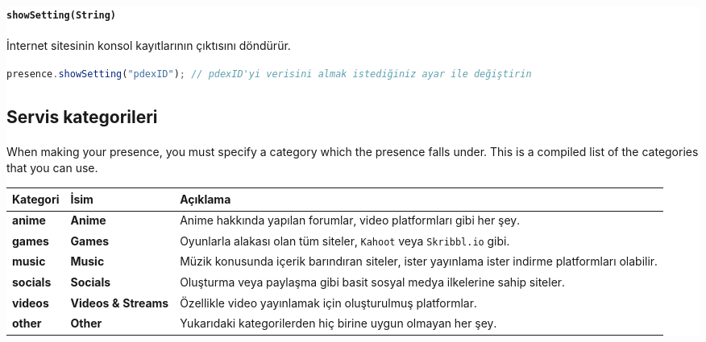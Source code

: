 #### `showSetting(String)`
İnternet sitesinin konsol kayıtlarının çıktısını döndürür.
```ts
presence.showSetting("pdexID"); // pdexID'yi verisini almak istediğiniz ayar ile değiştirin
```

## Servis kategorileri

When making your presence, you must specify a category which the presence falls under. This is a compiled list of the categories that you can use.

<table>
  <thead>
    <tr>
      <th style="text-align:left">Kategori</th>
      <th style="text-align:left">İsim</th>
      <th style="text-align:left">Açıklama</th>
    </tr>
  </thead>
  <tbody>
    <tr>
      <td style="text-align:left"><b>anime</b></td>
      <td style="text-align:left"><b>Anime</b></td>
      <td style="text-align:left">Anime hakkında yapılan forumlar, video platformları gibi her şey.</td>
    </tr>
    <tr>
      <td style="text-align:left"><b>games</b></td>
      <td style="text-align:left"><b>Games</b></td>
      <td style="text-align:left">Oyunlarla alakası olan tüm siteler, <code>Kahoot</code> veya <code>Skribbl.io</code> gibi.</td>
    </tr>
    <tr>
      <td style="text-align:left"><b>music</b></td>
      <td style="text-align:left"><b>Music</b></td>
      <td style="text-align:left">Müzik konusunda içerik barındıran siteler, ister yayınlama ister indirme platformları olabilir.</td>
    </tr>
    <tr>
      <td style="text-align:left"><b>socials</b></td>
        <td style="text-align:left"><b>Socials</b></td>
      <td style="text-align:left">Oluşturma veya paylaşma gibi basit sosyal medya ilkelerine sahip siteler.</td>
    </tr>
    <tr>
      <td style="text-align:left"><b>videos</b></td>
        <td style="text-align:left"><b>Videos & Streams</b></td>
      <td style="text-align:left">Özellikle video yayınlamak için oluşturulmuş platformlar.</td>
    </tr>
    <tr>
      <td style="text-align:left"><b>other</b></td>
      <td style="text-align:left"><b>Other</b></td>
      <td style="text-align:left">Yukarıdaki kategorilerden hiç birine uygun olmayan her şey.</td>
    </tr>
  </tbody>
</table>

